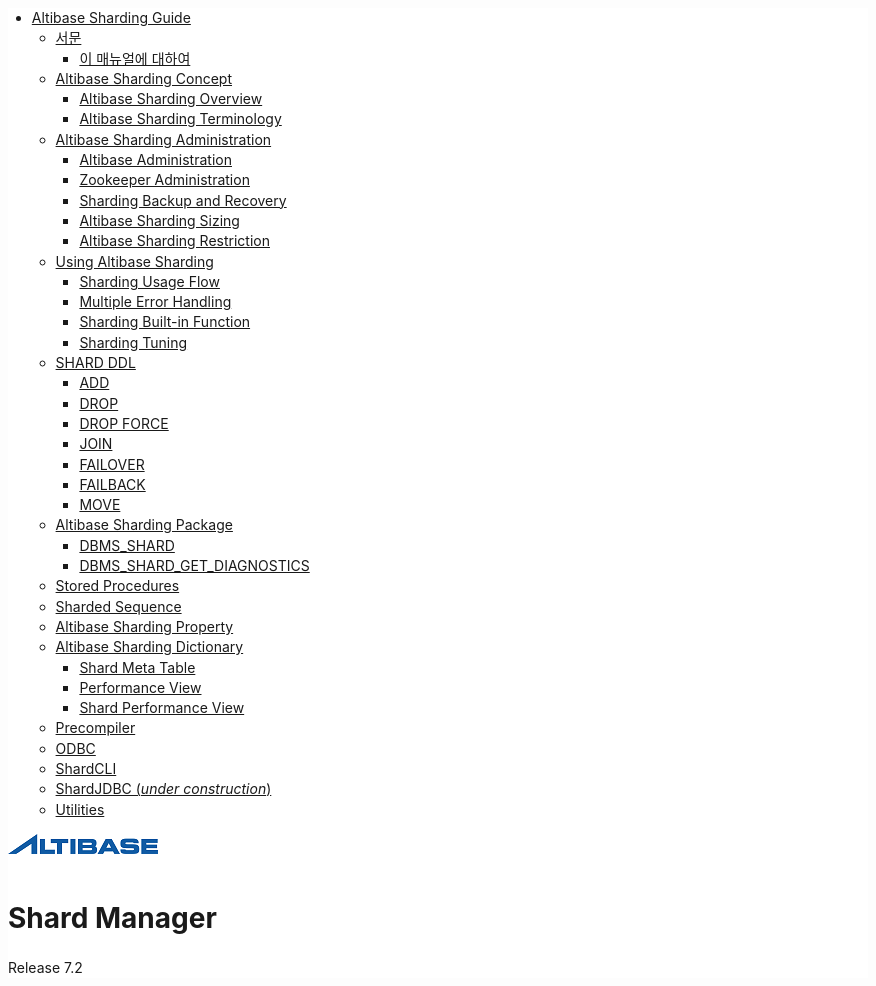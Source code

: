 




- [Altibase Sharding Guide](#altibase-sharding-guide)
  - [서문](#%EC%84%9C%EB%AC%B8)
    - [이 매뉴얼에 대하여](#%EC%9D%B4-%EB%A7%A4%EB%89%B4%EC%96%BC%EC%97%90-%EB%8C%80%ED%95%98%EC%97%AC)
  - [Altibase Sharding Concept](#altibase-sharding-concept)
    - [Altibase Sharding Overview](#altibase-sharding-overview)
    - [Altibase Sharding Terminology](#altibase-sharding-terminology)
  - [Altibase Sharding Administration](#altibase-sharding-administration)
    - [Altibase Administration](#altibase-administration)
    - [Zookeeper Administration](#zookeeper-administration)
    - [Sharding Backup and Recovery](#sharding-backup-and-recovery)
    - [Altibase Sharding Sizing](#altibase-sharding-sizing)
    - [Altibase Sharding Restriction](#altibase-sharding-restriction)
  - [Using Altibase Sharding](#using-altibase-sharding)
    - [Sharding Usage Flow](#sharding-usage-flow)
    - [Multiple Error Handling](#multiple-error-handling)
    - [Sharding Built-in Function](#sharding-built-in-function)
    - [Sharding Tuning](#sharding-tuning)
  - [SHARD DDL](#shard-ddl)
    - [ADD](#add)
    - [DROP](#drop)
    - [DROP FORCE](#drop-force)
    - [JOIN](#join)
    - [FAILOVER](#failover)
    - [FAILBACK](#failback)
    - [MOVE](#move)
  - [Altibase Sharding Package](#altibase-sharding-package)
    - [DBMS_SHARD](#dbms_shard)
    - [DBMS_SHARD_GET_DIAGNOSTICS](#dbms_shard_get_diagnostics)
  - [Stored Procedures](#stored-procedures)
  - [Sharded Sequence](#sharded-sequence)
  - [Altibase Sharding Property](#altibase-sharding-property)
  - [Altibase Sharding Dictionary](#altibase-sharding-dictionary)
    - [Shard Meta Table](#shard-meta-table)
    - [Performance View](#performance-view)
    - [Shard Performance View](#shard-performance-view)
  - [Precompiler](#precomplier)
  - [ODBC](#odbc)
  - [ShardCLI](#shardcli)
  - [ShardJDBC (*under construction*)](#shardjdbc-under-construction)
  - [Utilities](#utilities)



![](media/Sharding/e5cfb3761673686d093a3b00c062fe7a.png)

Shard Manager
=======================
Release 7.2
